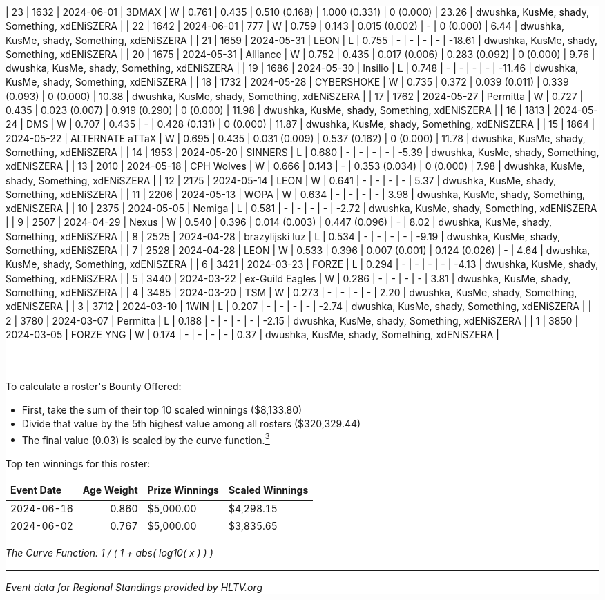 |           23 |     1632 | 2024-06-01 | 3DMAX             | W   | 0.761      | 0.435        | 0.510 (0.168)    | 1.000 (0.331)    | 0 (0.000) |    23.26 | dwushka, KusMe, shady, Something, xdENiSZERA |
|           22 |     1642 | 2024-06-01 | 777               | W   | 0.759      | 0.143        | 0.015 (0.002)    | -                | 0 (0.000) |     6.44 | dwushka, KusMe, shady, Something, xdENiSZERA |
|           21 |     1659 | 2024-05-31 | LEON              | L   | 0.755      | -            | -                | -                | -         |   -18.61 | dwushka, KusMe, shady, Something, xdENiSZERA |
|           20 |     1675 | 2024-05-31 | Alliance          | W   | 0.752      | 0.435        | 0.017 (0.006)    | 0.283 (0.092)    | 0 (0.000) |     9.76 | dwushka, KusMe, shady, Something, xdENiSZERA |
|           19 |     1686 | 2024-05-30 | Insilio           | L   | 0.748      | -            | -                | -                | -         |   -11.46 | dwushka, KusMe, shady, Something, xdENiSZERA |
|           18 |     1732 | 2024-05-28 | CYBERSHOKE        | W   | 0.735      | 0.372        | 0.039 (0.011)    | 0.339 (0.093)    | 0 (0.000) |    10.38 | dwushka, KusMe, shady, Something, xdENiSZERA |
|           17 |     1762 | 2024-05-27 | Permitta          | W   | 0.727      | 0.435        | 0.023 (0.007)    | 0.919 (0.290)    | 0 (0.000) |    11.98 | dwushka, KusMe, shady, Something, xdENiSZERA |
|           16 |     1813 | 2024-05-24 | DMS               | W   | 0.707      | 0.435        | -                | 0.428 (0.131)    | 0 (0.000) |    11.87 | dwushka, KusMe, shady, Something, xdENiSZERA |
|           15 |     1864 | 2024-05-22 | ALTERNATE aTTaX   | W   | 0.695      | 0.435        | 0.031 (0.009)    | 0.537 (0.162)    | 0 (0.000) |    11.78 | dwushka, KusMe, shady, Something, xdENiSZERA |
|           14 |     1953 | 2024-05-20 | SINNERS           | L   | 0.680      | -            | -                | -                | -         |    -5.39 | dwushka, KusMe, shady, Something, xdENiSZERA |
|           13 |     2010 | 2024-05-18 | CPH Wolves        | W   | 0.666      | 0.143        | -                | 0.353 (0.034)    | 0 (0.000) |     7.98 | dwushka, KusMe, shady, Something, xdENiSZERA |
|           12 |     2175 | 2024-05-14 | LEON              | W   | 0.641      | -            | -                | -                | -         |     5.37 | dwushka, KusMe, shady, Something, xdENiSZERA |
|           11 |     2206 | 2024-05-13 | WOPA              | W   | 0.634      | -            | -                | -                | -         |     3.98 | dwushka, KusMe, shady, Something, xdENiSZERA |
|           10 |     2375 | 2024-05-05 | Nemiga            | L   | 0.581      | -            | -                | -                | -         |    -2.72 | dwushka, KusMe, shady, Something, xdENiSZERA |
|            9 |     2507 | 2024-04-29 | Nexus             | W   | 0.540      | 0.396        | 0.014 (0.003)    | 0.447 (0.096)    | -         |     8.02 | dwushka, KusMe, shady, Something, xdENiSZERA |
|            8 |     2525 | 2024-04-28 | brazylijski luz   | L   | 0.534      | -            | -                | -                | -         |    -9.19 | dwushka, KusMe, shady, Something, xdENiSZERA |
|            7 |     2528 | 2024-04-28 | LEON              | W   | 0.533      | 0.396        | 0.007 (0.001)    | 0.124 (0.026)    | -         |     4.64 | dwushka, KusMe, shady, Something, xdENiSZERA |
|            6 |     3421 | 2024-03-23 | FORZE             | L   | 0.294      | -            | -                | -                | -         |    -4.13 | dwushka, KusMe, shady, Something, xdENiSZERA |
|            5 |     3440 | 2024-03-22 | ex-Guild Eagles   | W   | 0.286      | -            | -                | -                | -         |     3.81 | dwushka, KusMe, shady, Something, xdENiSZERA |
|            4 |     3485 | 2024-03-20 | TSM               | W   | 0.273      | -            | -                | -                | -         |     2.20 | dwushka, KusMe, shady, Something, xdENiSZERA |
|            3 |     3712 | 2024-03-10 | 1WIN              | L   | 0.207      | -            | -                | -                | -         |    -2.74 | dwushka, KusMe, shady, Something, xdENiSZERA |
|            2 |     3780 | 2024-03-07 | Permitta          | L   | 0.188      | -            | -                | -                | -         |    -2.15 | dwushka, KusMe, shady, Something, xdENiSZERA |
|            1 |     3850 | 2024-03-05 | FORZE YNG         | W   | 0.174      | -            | -                | -                | -         |     0.37 | dwushka, KusMe, shady, Something, xdENiSZERA |

<br />
<span id="table2"></span><br />
To calculate a roster's Bounty Offered:<br />

- First, take the sum of their top 10 scaled winnings ($8,133.80)
- Divide that value by the 5th highest value among all rosters ($320,329.44)
- The final value (0.03) is scaled by the curve function.[<sup>3</sup>](#curveFunction)

Top ten winnings for this roster:<br />

| Event Date | Age Weight | Prize Winnings | Scaled Winnings |
| :- | -: | :- | :- |
| 2024-06-16 |      0.860 | $5,000.00      | $4,298.15       |
| 2024-06-02 |      0.767 | $5,000.00      | $3,835.65       |


<span id="curveFunction"></span>_The Curve Function: 1 / ( 1 + abs( log10( x ) ) )_<br />

---
_Event data for Regional Standings provided by HLTV.org_<br />
